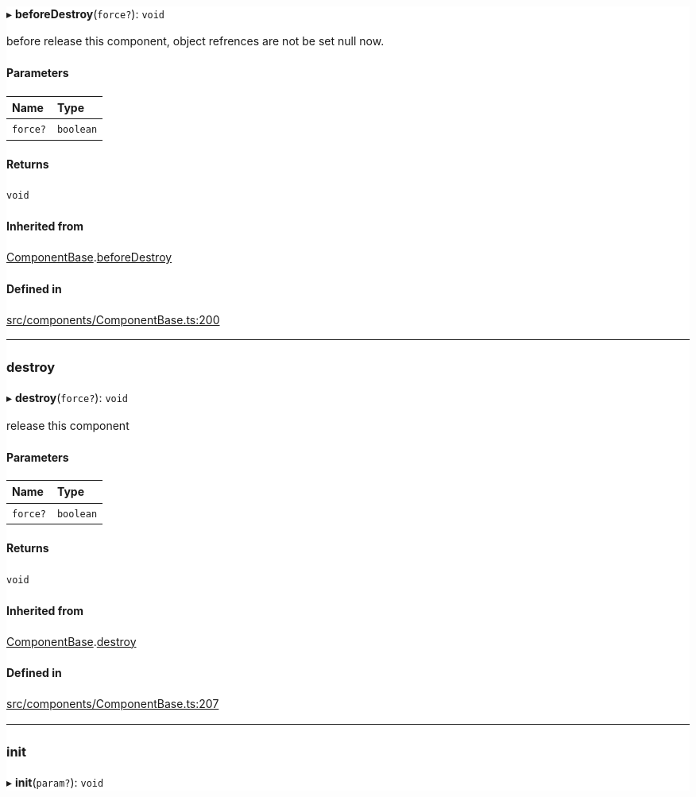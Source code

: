 ▸ **beforeDestroy**(`force?`): `void`

before release this component, object refrences are not be set null now.

#### Parameters

| Name | Type |
| :------ | :------ |
| `force?` | `boolean` |

#### Returns

`void`

#### Inherited from

[ComponentBase](ComponentBase.md).[beforeDestroy](ComponentBase.md#beforedestroy)

#### Defined in

[src/components/ComponentBase.ts:200](https://github.com/Orillusion/orillusion/blob/main/src/components/ComponentBase.ts#L200)

___

### destroy

▸ **destroy**(`force?`): `void`

release this component

#### Parameters

| Name | Type |
| :------ | :------ |
| `force?` | `boolean` |

#### Returns

`void`

#### Inherited from

[ComponentBase](ComponentBase.md).[destroy](ComponentBase.md#destroy)

#### Defined in

[src/components/ComponentBase.ts:207](https://github.com/Orillusion/orillusion/blob/main/src/components/ComponentBase.ts#L207)

___

### init

▸ **init**(`param?`): `void`
